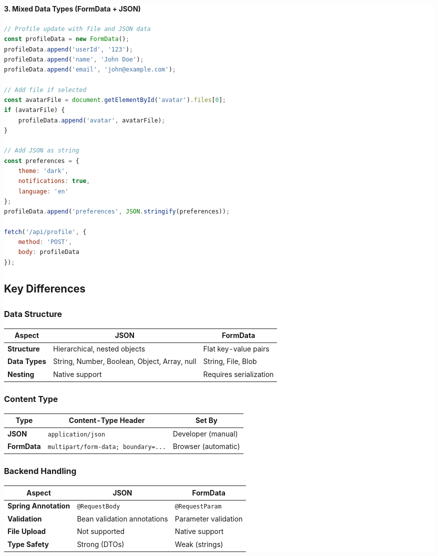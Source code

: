 #### 3. Mixed Data Types (FormData + JSON)
```javascript
// Profile update with file and JSON data
const profileData = new FormData();
profileData.append('userId', '123');
profileData.append('name', 'John Doe');
profileData.append('email', 'john@example.com');

// Add file if selected
const avatarFile = document.getElementById('avatar').files[0];
if (avatarFile) {
    profileData.append('avatar', avatarFile);
}

// Add JSON as string
const preferences = {
    theme: 'dark',
    notifications: true,
    language: 'en'
};
profileData.append('preferences', JSON.stringify(preferences));

fetch('/api/profile', {
    method: 'POST',
    body: profileData
});
```

## Key Differences

### Data Structure
| Aspect | JSON | FormData |
|--------|------|----------|
| **Structure** | Hierarchical, nested objects | Flat key-value pairs |
| **Data Types** | String, Number, Boolean, Object, Array, null | String, File, Blob |
| **Nesting** | Native support | Requires serialization |

### Content Type
| Type | Content-Type Header | Set By |
|------|-------------------|---------|
| **JSON** | `application/json` | Developer (manual) |
| **FormData** | `multipart/form-data; boundary=...` | Browser (automatic) |

### Backend Handling
| Aspect | JSON | FormData |
|--------|------|----------|
| **Spring Annotation** | `@RequestBody` | `@RequestParam` |
| **Validation** | Bean validation annotations | Parameter validation |
| **File Upload** | Not supported | Native support |
| **Type Safety** | Strong (DTOs) | Weak (strings) |
